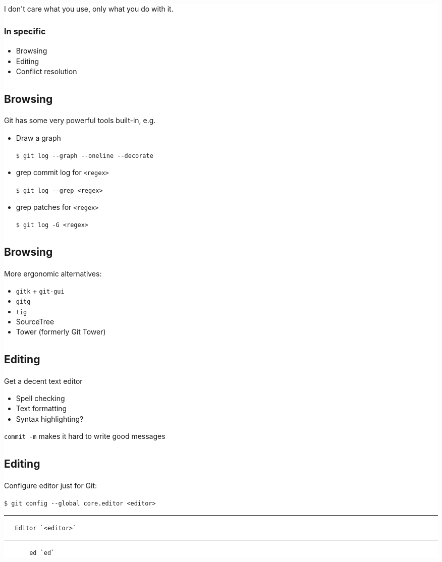 I don't care what you use, only what you do with it.

### In specific

- Browsing
- Editing
- Conflict resolution

## Browsing

Git has some very powerful tools built-in, e.g.

- Draw a graph
    ```
    $ git log --graph --oneline --decorate
    ```
- grep commit log for `<regex>`
    ```
    $ git log --grep <regex>
    ```
- grep patches for `<regex>`
    ```
    $ git log -G <regex>
    ```

## Browsing

More ergonomic alternatives:

- `gitk` + `git-gui`
- `gitg`
- `tig`
- SourceTree
- Tower (formerly Git Tower)

## Editing

Get a decent text editor

- Spell checking
- Text formatting
- Syntax highlighting?

`commit -m` makes it hard to write good messages

## Editing

Configure editor just for Git:

```
$ git config --global core.editor <editor>
```

----------------------------------------------------------------
       Editor `<editor>`
------------- --------------------------------------------------
           ed `ed`
